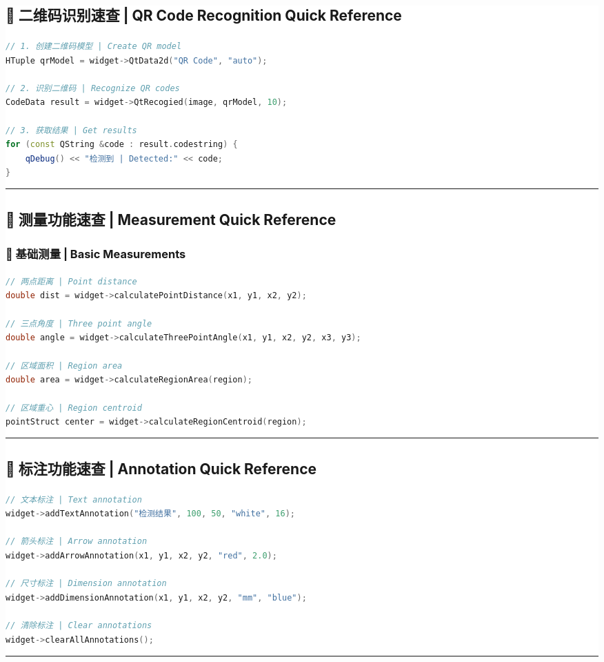 
## 🔲 二维码识别速查 | QR Code Recognition Quick Reference

```cpp
// 1. 创建二维码模型 | Create QR model
HTuple qrModel = widget->QtData2d("QR Code", "auto");

// 2. 识别二维码 | Recognize QR codes
CodeData result = widget->QtRecogied(image, qrModel, 10);

// 3. 获取结果 | Get results
for (const QString &code : result.codestring) {
    qDebug() << "检测到 | Detected:" << code;
}
```

---

## 📏 测量功能速查 | Measurement Quick Reference

### 📐 基础测量 | Basic Measurements
```cpp
// 两点距离 | Point distance
double dist = widget->calculatePointDistance(x1, y1, x2, y2);

// 三点角度 | Three point angle
double angle = widget->calculateThreePointAngle(x1, y1, x2, y2, x3, y3);

// 区域面积 | Region area
double area = widget->calculateRegionArea(region);

// 区域重心 | Region centroid
pointStruct center = widget->calculateRegionCentroid(region);
```

---

## 🎨 标注功能速查 | Annotation Quick Reference

```cpp
// 文本标注 | Text annotation
widget->addTextAnnotation("检测结果", 100, 50, "white", 16);

// 箭头标注 | Arrow annotation
widget->addArrowAnnotation(x1, y1, x2, y2, "red", 2.0);

// 尺寸标注 | Dimension annotation
widget->addDimensionAnnotation(x1, y1, x2, y2, "mm", "blue");

// 清除标注 | Clear annotations
widget->clearAllAnnotations();
```

---